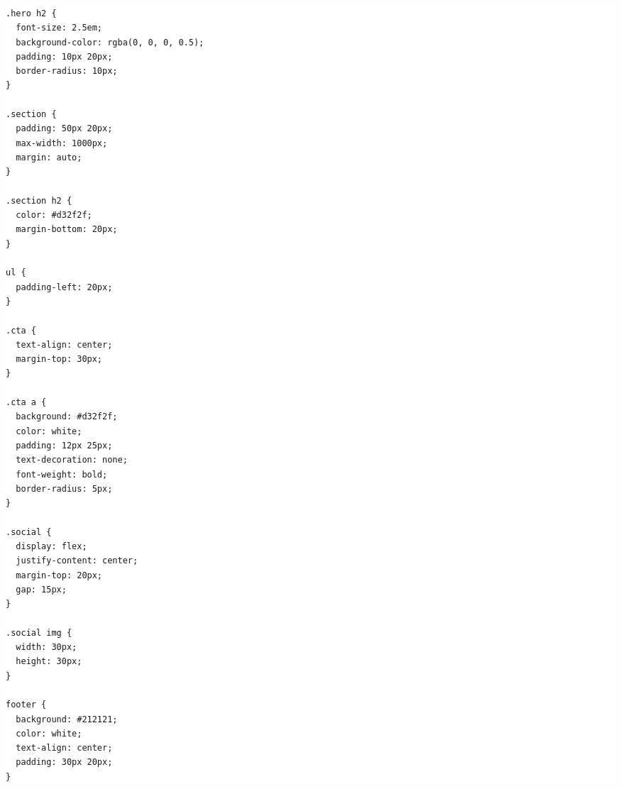     .hero h2 {
      font-size: 2.5em;
      background-color: rgba(0, 0, 0, 0.5);
      padding: 10px 20px;
      border-radius: 10px;
    }

    .section {
      padding: 50px 20px;
      max-width: 1000px;
      margin: auto;
    }

    .section h2 {
      color: #d32f2f;
      margin-bottom: 20px;
    }

    ul {
      padding-left: 20px;
    }

    .cta {
      text-align: center;
      margin-top: 30px;
    }

    .cta a {
      background: #d32f2f;
      color: white;
      padding: 12px 25px;
      text-decoration: none;
      font-weight: bold;
      border-radius: 5px;
    }

    .social {
      display: flex;
      justify-content: center;
      margin-top: 20px;
      gap: 15px;
    }

    .social img {
      width: 30px;
      height: 30px;
    }

    footer {
      background: #212121;
      color: white;
      text-align: center;
      padding: 30px 20px;
    }
